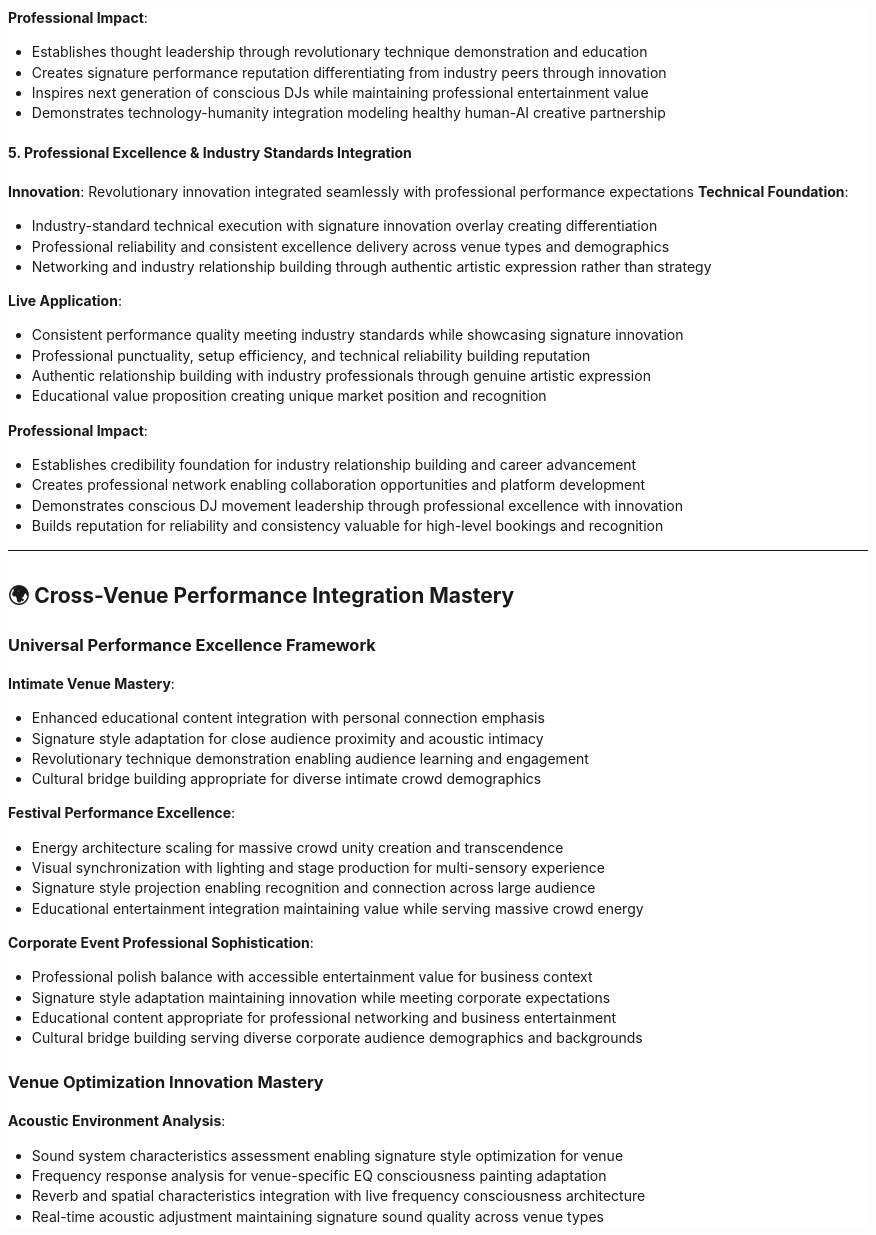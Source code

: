 **Professional Impact**:
- Establishes thought leadership through revolutionary technique demonstration and education
- Creates signature performance reputation differentiating from industry peers through innovation
- Inspires next generation of conscious DJs while maintaining professional entertainment value
- Demonstrates technology-humanity integration modeling healthy human-AI creative partnership

#### **5. Professional Excellence & Industry Standards Integration**
**Innovation**: Revolutionary innovation integrated seamlessly with professional performance expectations
**Technical Foundation**:
- Industry-standard technical execution with signature innovation overlay creating differentiation
- Professional reliability and consistent excellence delivery across venue types and demographics
- Networking and industry relationship building through authentic artistic expression rather than strategy

**Live Application**:
- Consistent performance quality meeting industry standards while showcasing signature innovation
- Professional punctuality, setup efficiency, and technical reliability building reputation
- Authentic relationship building with industry professionals through genuine artistic expression
- Educational value proposition creating unique market position and recognition

**Professional Impact**:
- Establishes credibility foundation for industry relationship building and career advancement
- Creates professional network enabling collaboration opportunities and platform development
- Demonstrates conscious DJ movement leadership through professional excellence with innovation
- Builds reputation for reliability and consistency valuable for high-level bookings and recognition

---

## 🌍 Cross-Venue Performance Integration Mastery

### **Universal Performance Excellence Framework**
**Intimate Venue Mastery**:
- Enhanced educational content integration with personal connection emphasis
- Signature style adaptation for close audience proximity and acoustic intimacy
- Revolutionary technique demonstration enabling audience learning and engagement
- Cultural bridge building appropriate for diverse intimate crowd demographics

**Festival Performance Excellence**:
- Energy architecture scaling for massive crowd unity creation and transcendence
- Visual synchronization with lighting and stage production for multi-sensory experience
- Signature style projection enabling recognition and connection across large audience
- Educational entertainment integration maintaining value while serving massive crowd energy

**Corporate Event Professional Sophistication**:
- Professional polish balance with accessible entertainment value for business context
- Signature style adaptation maintaining innovation while meeting corporate expectations
- Educational content appropriate for professional networking and business entertainment
- Cultural bridge building serving diverse corporate audience demographics and backgrounds

### **Venue Optimization Innovation Mastery**
**Acoustic Environment Analysis**:
- Sound system characteristics assessment enabling signature style optimization for venue
- Frequency response analysis for venue-specific EQ consciousness painting adaptation
- Reverb and spatial characteristics integration with live frequency consciousness architecture
- Real-time acoustic adjustment maintaining signature sound quality across venue types
